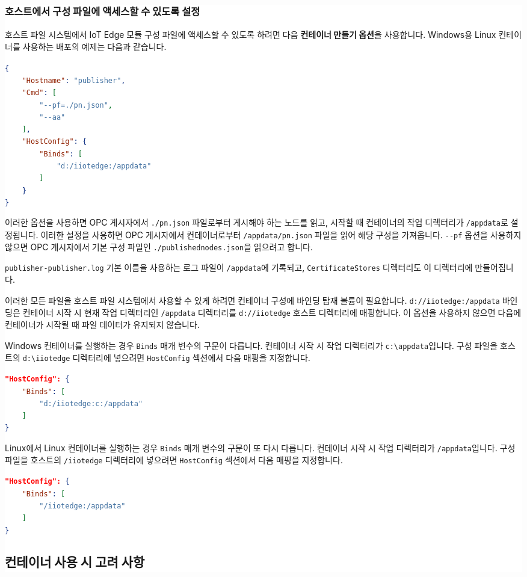 ### <a name="make-the-configuration-files-accessible-on-the-host"></a>호스트에서 구성 파일에 액세스할 수 있도록 설정

호스트 파일 시스템에서 IoT Edge 모듈 구성 파일에 액세스할 수 있도록 하려면 다음 **컨테이너 만들기 옵션**을 사용합니다. Windows용 Linux 컨테이너를 사용하는 배포의 예제는 다음과 같습니다.

```json
{
    "Hostname": "publisher",
    "Cmd": [
        "--pf=./pn.json",
        "--aa"
    ],
    "HostConfig": {
        "Binds": [
            "d:/iiotedge:/appdata"
        ]
    }
}
```

이러한 옵션을 사용하면 OPC 게시자에서 `./pn.json` 파일로부터 게시해야 하는 노드를 읽고, 시작할 때 컨테이너의 작업 디렉터리가 `/appdata`로 설정됩니다. 이러한 설정을 사용하면 OPC 게시자에서 컨테이너로부터 `/appdata/pn.json` 파일을 읽어 해당 구성을 가져옵니다. `--pf` 옵션을 사용하지 않으면 OPC 게시자에서 기본 구성 파일인 `./publishednodes.json`을 읽으려고 합니다.

`publisher-publisher.log` 기본 이름을 사용하는 로그 파일이 `/appdata`에 기록되고, `CertificateStores` 디렉터리도 이 디렉터리에 만들어집니다.

이러한 모든 파일을 호스트 파일 시스템에서 사용할 수 있게 하려면 컨테이너 구성에 바인딩 탑재 볼륨이 필요합니다. `d://iiotedge:/appdata` 바인딩은 컨테이너 시작 시 현재 작업 디렉터리인 `/appdata` 디렉터리를 `d://iiotedge` 호스트 디렉터리에 매핑합니다. 이 옵션을 사용하지 않으면 다음에 컨테이너가 시작될 때 파일 데이터가 유지되지 않습니다.

Windows 컨테이너를 실행하는 경우 `Binds` 매개 변수의 구문이 다릅니다. 컨테이너 시작 시 작업 디렉터리가 `c:\appdata`입니다. 구성 파일을 호스트의 `d:\iiotedge` 디렉터리에 넣으려면 `HostConfig` 섹션에서 다음 매핑을 지정합니다.

```json
"HostConfig": {
    "Binds": [
        "d:/iiotedge:c:/appdata"
    ]
}
```

Linux에서 Linux 컨테이너를 실행하는 경우 `Binds` 매개 변수의 구문이 또 다시 다릅니다. 컨테이너 시작 시 작업 디렉터리가 `/appdata`입니다. 구성 파일을 호스트의 `/iiotedge` 디렉터리에 넣으려면 `HostConfig` 섹션에서 다음 매핑을 지정합니다.

```json
"HostConfig": {
    "Binds": [
        "/iiotedge:/appdata"
    ]
}
```

## <a name="considerations-when-using-a-container"></a>컨테이너 사용 시 고려 사항
